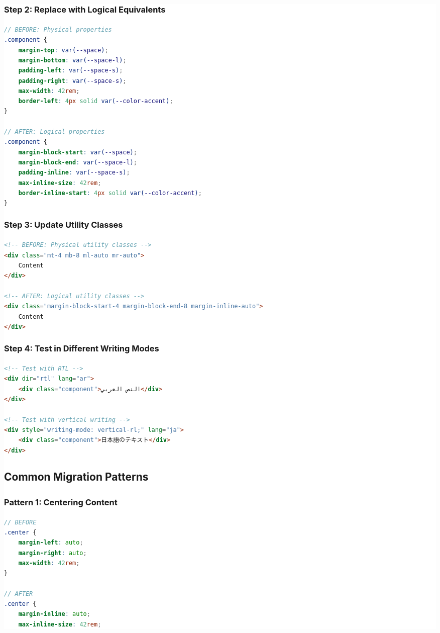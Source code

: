 ### Step 2: Replace with Logical Equivalents
```scss
// BEFORE: Physical properties
.component {
    margin-top: var(--space);
    margin-bottom: var(--space-l);
    padding-left: var(--space-s);
    padding-right: var(--space-s);
    max-width: 42rem;
    border-left: 4px solid var(--color-accent);
}

// AFTER: Logical properties
.component {
    margin-block-start: var(--space);
    margin-block-end: var(--space-l);
    padding-inline: var(--space-s);
    max-inline-size: 42rem;
    border-inline-start: 4px solid var(--color-accent);
}
```

### Step 3: Update Utility Classes
```html
<!-- BEFORE: Physical utility classes -->
<div class="mt-4 mb-8 ml-auto mr-auto">
    Content
</div>

<!-- AFTER: Logical utility classes -->
<div class="margin-block-start-4 margin-block-end-8 margin-inline-auto">
    Content
</div>
```

### Step 4: Test in Different Writing Modes
```html
<!-- Test with RTL -->
<div dir="rtl" lang="ar">
    <div class="component">النص العربي</div>
</div>

<!-- Test with vertical writing -->
<div style="writing-mode: vertical-rl;" lang="ja">
    <div class="component">日本語のテキスト</div>
</div>
```

## Common Migration Patterns

### Pattern 1: Centering Content
```scss
// BEFORE
.center {
    margin-left: auto;
    margin-right: auto;
    max-width: 42rem;
}

// AFTER
.center {
    margin-inline: auto;
    max-inline-size: 42rem;
```
